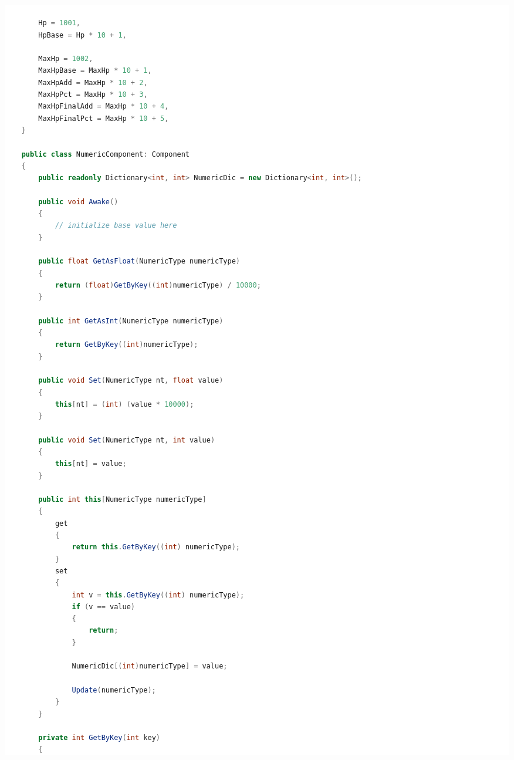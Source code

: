 ```csharp

	    Hp = 1001,
	    HpBase = Hp * 10 + 1,

	    MaxHp = 1002,
	    MaxHpBase = MaxHp * 10 + 1,
	    MaxHpAdd = MaxHp * 10 + 2,
	    MaxHpPct = MaxHp * 10 + 3,
	    MaxHpFinalAdd = MaxHp * 10 + 4,
		MaxHpFinalPct = MaxHp * 10 + 5,
	}

	public class NumericComponent: Component
	{
		public readonly Dictionary<int, int> NumericDic = new Dictionary<int, int>();

		public void Awake()
		{
			// initialize base value here
		}

		public float GetAsFloat(NumericType numericType)
		{
			return (float)GetByKey((int)numericType) / 10000;
		}

		public int GetAsInt(NumericType numericType)
		{
			return GetByKey((int)numericType);
		}

		public void Set(NumericType nt, float value)
		{
			this[nt] = (int) (value * 10000);
		}

		public void Set(NumericType nt, int value)
		{
			this[nt] = value;
		}

		public int this[NumericType numericType]
		{
			get
			{
				return this.GetByKey((int) numericType);
			}
			set
			{
				int v = this.GetByKey((int) numericType);
				if (v == value)
				{
					return;
				}

				NumericDic[(int)numericType] = value;

				Update(numericType);
			}
		}

		private int GetByKey(int key)
		{
```